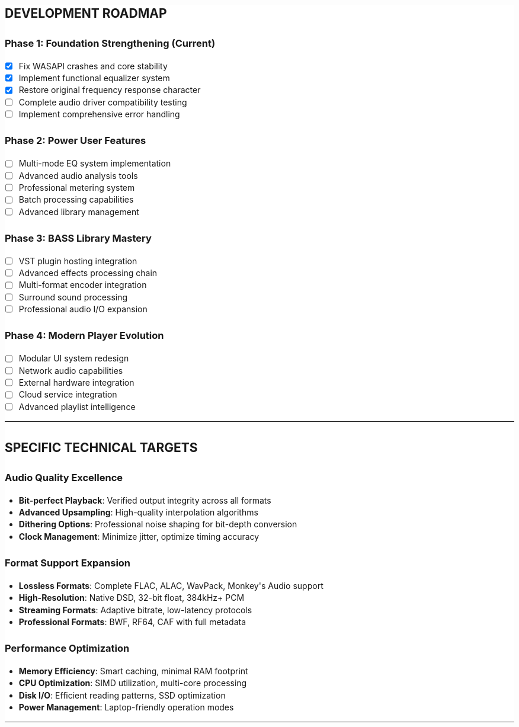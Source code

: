 
## DEVELOPMENT ROADMAP

### Phase 1: Foundation Strengthening (Current)
- [x] Fix WASAPI crashes and core stability
- [x] Implement functional equalizer system
- [x] Restore original frequency response character
- [ ] Complete audio driver compatibility testing
- [ ] Implement comprehensive error handling

### Phase 2: Power User Features
- [ ] Multi-mode EQ system implementation
- [ ] Advanced audio analysis tools
- [ ] Professional metering system
- [ ] Batch processing capabilities
- [ ] Advanced library management

### Phase 3: BASS Library Mastery
- [ ] VST plugin hosting integration
- [ ] Advanced effects processing chain
- [ ] Multi-format encoder integration
- [ ] Surround sound processing
- [ ] Professional audio I/O expansion

### Phase 4: Modern Player Evolution
- [ ] Modular UI system redesign
- [ ] Network audio capabilities
- [ ] External hardware integration
- [ ] Cloud service integration
- [ ] Advanced playlist intelligence

---

## SPECIFIC TECHNICAL TARGETS

### Audio Quality Excellence
- **Bit-perfect Playback**: Verified output integrity across all formats
- **Advanced Upsampling**: High-quality interpolation algorithms
- **Dithering Options**: Professional noise shaping for bit-depth conversion
- **Clock Management**: Minimize jitter, optimize timing accuracy

### Format Support Expansion
- **Lossless Formats**: Complete FLAC, ALAC, WavPack, Monkey's Audio support
- **High-Resolution**: Native DSD, 32-bit float, 384kHz+ PCM
- **Streaming Formats**: Adaptive bitrate, low-latency protocols
- **Professional Formats**: BWF, RF64, CAF with full metadata

### Performance Optimization
- **Memory Efficiency**: Smart caching, minimal RAM footprint
- **CPU Optimization**: SIMD utilization, multi-core processing
- **Disk I/O**: Efficient reading patterns, SSD optimization
- **Power Management**: Laptop-friendly operation modes

---
